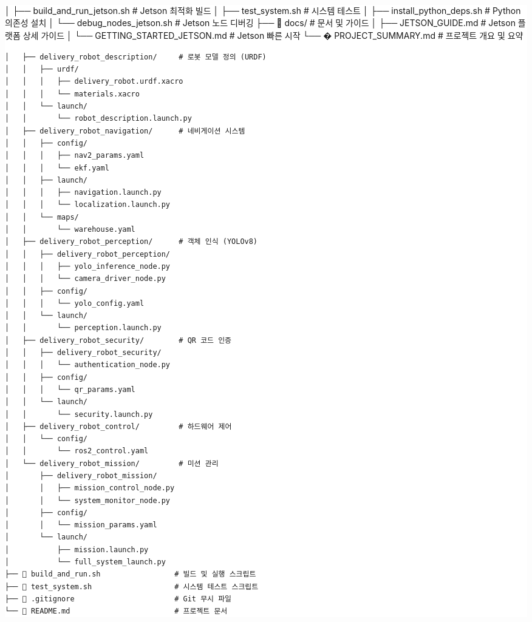│   ├── build_and_run_jetson.sh         # Jetson 최적화 빌드
│   ├── test_system.sh                  # 시스템 테스트
│   ├── install_python_deps.sh          # Python 의존성 설치
│   └── debug_nodes_jetson.sh           # Jetson 노드 디버깅
├── 📁 docs/                            # 문서 및 가이드
│   ├── JETSON_GUIDE.md                 # Jetson 플랫폼 상세 가이드
│   └── GETTING_STARTED_JETSON.md       # Jetson 빠른 시작
└── � PROJECT_SUMMARY.md               # 프로젝트 개요 및 요약
```
│   ├── delivery_robot_description/     # 로봇 모델 정의 (URDF)
│   │   ├── urdf/
│   │   │   ├── delivery_robot.urdf.xacro
│   │   │   └── materials.xacro
│   │   └── launch/
│   │       └── robot_description.launch.py
│   ├── delivery_robot_navigation/      # 네비게이션 시스템
│   │   ├── config/
│   │   │   ├── nav2_params.yaml
│   │   │   └── ekf.yaml
│   │   ├── launch/
│   │   │   ├── navigation.launch.py
│   │   │   └── localization.launch.py
│   │   └── maps/
│   │       └── warehouse.yaml
│   ├── delivery_robot_perception/      # 객체 인식 (YOLOv8)
│   │   ├── delivery_robot_perception/
│   │   │   ├── yolo_inference_node.py
│   │   │   └── camera_driver_node.py
│   │   ├── config/
│   │   │   └── yolo_config.yaml
│   │   └── launch/
│   │       └── perception.launch.py
│   ├── delivery_robot_security/        # QR 코드 인증
│   │   ├── delivery_robot_security/
│   │   │   └── authentication_node.py
│   │   ├── config/
│   │   │   └── qr_params.yaml
│   │   └── launch/
│   │       └── security.launch.py
│   ├── delivery_robot_control/         # 하드웨어 제어
│   │   └── config/
│   │       └── ros2_control.yaml
│   └── delivery_robot_mission/         # 미션 관리
│       ├── delivery_robot_mission/
│       │   ├── mission_control_node.py
│       │   └── system_monitor_node.py
│       ├── config/
│       │   └── mission_params.yaml
│       └── launch/
│           ├── mission.launch.py
│           └── full_system_launch.py
├── 📄 build_and_run.sh                 # 빌드 및 실행 스크립트
├── 📄 test_system.sh                   # 시스템 테스트 스크립트
├── 📄 .gitignore                       # Git 무시 파일
└── 📄 README.md                        # 프로젝트 문서
```
